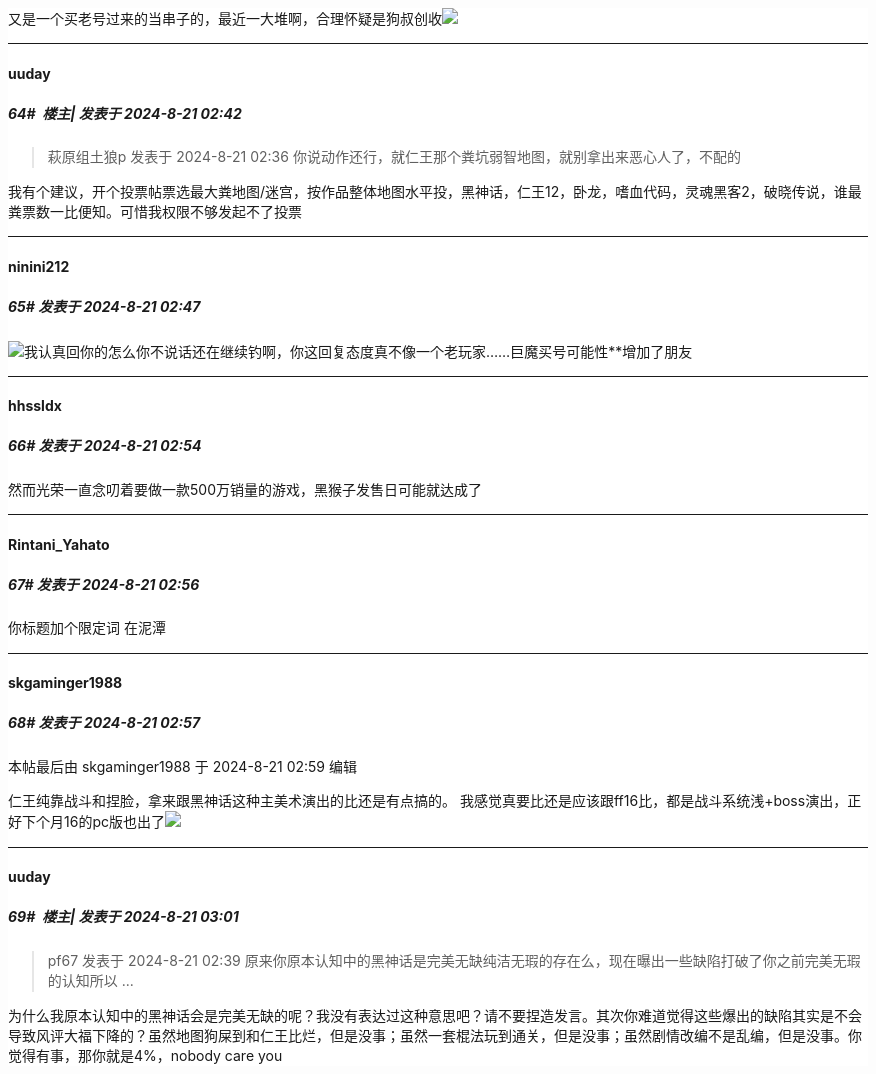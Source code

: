 又是一个买老号过来的当串子的，最近一大堆啊，合理怀疑是狗叔创收<img src="https://static.saraba1st.com/image/smiley/face2017/067.png" referrerpolicy="no-referrer">

*****

####  uuday  
##### 64#         楼主| 发表于 2024-8-21 02:42

<blockquote>萩原组土狼p 发表于 2024-8-21 02:36
你说动作还行，就仁王那个粪坑弱智地图，就别拿出来恶心人了，不配的</blockquote>
我有个建议，开个投票帖票选最大粪地图/迷宫，按作品整体地图水平投，黑神话，仁王12，卧龙，嗜血代码，灵魂黑客2，破晓传说，谁最粪票数一比便知。可惜我权限不够发起不了投票


*****

####  ninini212  
##### 65#       发表于 2024-8-21 02:47

<img src="https://static.saraba1st.com/image/smiley/face2017/067.png" referrerpolicy="no-referrer">我认真回你的怎么你不说话还在继续钓啊，你这回复态度真不像一个老玩家……巨魔买号可能性**增加了朋友


*****

####  hhssldx  
##### 66#       发表于 2024-8-21 02:54

然而光荣一直念叨着要做一款500万销量的游戏，黑猴子发售日可能就达成了

*****

####  Rintani_Yahato  
##### 67#       发表于 2024-8-21 02:56

你标题加个限定词 在泥潭

*****

####  skgaminger1988  
##### 68#       发表于 2024-8-21 02:57

 本帖最后由 skgaminger1988 于 2024-8-21 02:59 编辑 

仁王纯靠战斗和捏脸，拿来跟黑神话这种主美术演出的比还是有点搞的。
我感觉真要比还是应该跟ff16比，都是战斗系统浅+boss演出，正好下个月16的pc版也出了<img src="https://static.saraba1st.com/image/smiley/face2017/067.png" referrerpolicy="no-referrer">


*****

####  uuday  
##### 69#         楼主| 发表于 2024-8-21 03:01

<blockquote>pf67 发表于 2024-8-21 02:39
原来你原本认知中的黑神话是完美无缺纯洁无瑕的存在么，现在曝出一些缺陷打破了你之前完美无瑕的认知所以 ...</blockquote>
为什么我原本认知中的黑神话会是完美无缺的呢？我没有表达过这种意思吧？请不要捏造发言。其次你难道觉得这些爆出的缺陷其实是不会导致风评大福下降的？虽然地图狗屎到和仁王比烂，但是没事；虽然一套棍法玩到通关，但是没事；虽然剧情改编不是乱编，但是没事。你觉得有事，那你就是4%，nobody care you
